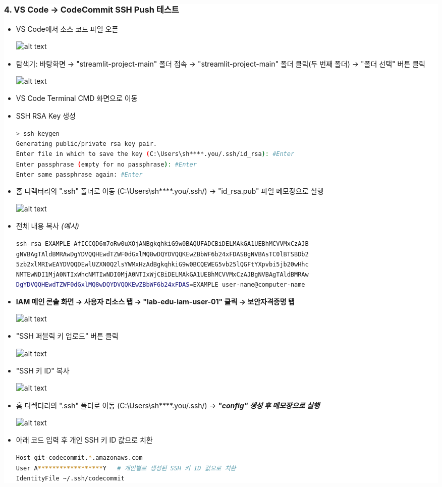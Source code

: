 ### 4. VS Code → CodeCommit SSH Push 테스트

- VS Code에서 소스 코드 파일 오픈

    ![alt text](./img/push_01.png)

- 탐색기: 바탕화면 → "streamlit-project-main" 폴더 접속 → "streamlit-project-main" 폴더 클릭(두 번째 폴더) → "폴더 선택" 버튼 클릭

    ![alt text](./img/push_02.png)

- VS Code Terminal CMD 화면으로 이동

- SSH RSA Key 생성

    ```bash
    > ssh-keygen
    Generating public/private rsa key pair.
    Enter file in which to save the key (C:\Users\sh****.you/.ssh/id_rsa): #Enter
    Enter passphrase (empty for no passphrase): #Enter
    Enter same passphrase again: #Enter
    ```
- 홈 디렉터리의 ".ssh" 폴더로 이동 (C:\Users\sh****.you/.ssh/) → "id_rsa.pub" 파일 메모장으로 실행

    ![alt text](./img/push_03.png)

- 전체 내용 복사 *(예시)*

    ```bash
    ssh-rsa EXAMPLE-AfICCQD6m7oRw0uXOjANBgkqhkiG9w0BAQUFADCBiDELMAkGA1UEBhMCVVMxCzAJB
    gNVBAgTAldBMRAwDgYDVQQHEwdTZWF0dGxlMQ8wDQYDVQQKEwZBbWF6b24xFDASBgNVBAsTC0lBTSBDb2
    5zb2xlMRIwEAYDVQQDEwlUZXN0Q2lsYWMxHzAdBgkqhkiG9w0BCQEWEG5vb25lQGFtYXpvbi5jb20wHhc
    NMTEwNDI1MjA0NTIxWhcNMTIwNDI0MjA0NTIxWjCBiDELMAkGA1UEBhMCVVMxCzAJBgNVBAgTAldBMRAw
    DgYDVQQHEwdTZWF0dGxlMQ8wDQYDVQQKEwZBbWF6b24xFDAS=EXAMPLE user-name@computer-name
    ```

- **IAM 메인 콘솔 화면 → 사용자 리소스 탭 → "lab-edu-iam-user-01" 클릭 → 보안자격증명 탭**

    ![alt text](./img/push_04.png)

- "SSH 퍼블릭 키 업로드" 버튼 클릭

    ![alt text](./img/push_05.png)

- "SSH 키 ID" 복사

    ![alt text](./img/push_06.png)

- 홈 디렉터리의 ".ssh" 폴더로 이동 (C:\Users\sh****.you/.ssh/) → ***"config" 생성 후 메모장으로 실행***

    ![alt text](./img/push_07.png)

- 아래 코드 입력 후 개인 SSH 키 ID 값으로 치환

    ```bash
    Host git-codecommit.*.amazonaws.com
    User A******************Y   # 개인별로 생성된 SSH 키 ID 값으로 치환
    IdentityFile ~/.ssh/codecommit
    ```
